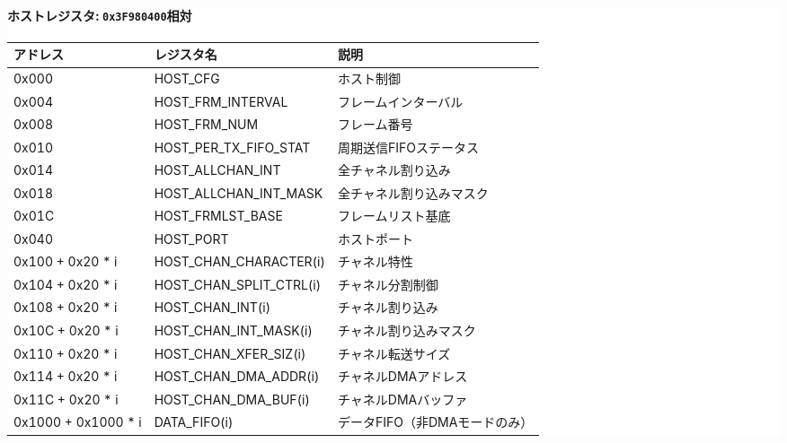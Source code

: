 
#### ホストレジスタ: `0x3F980400`相対

| アドレス     | レジスタ名        | 説明                                      |
|:-------------|:------------------|:------------------------------------------|
| 0x000 | HOST_CFG | ホスト制御 |
| 0x004 | HOST_FRM_INTERVAL | フレームインターバル |
| 0x008 | HOST_FRM_NUM | フレーム番号 |
| 0x010 | HOST_PER_TX_FIFO_STAT | 周期送信FIFOステータス |
| 0x014 | HOST_ALLCHAN_INT | 全チャネル割り込み |
| 0x018 | HOST_ALLCHAN_INT_MASK | 全チャネル割り込みマスク |
| 0x01C | HOST_FRMLST_BASE | フレームリスト基底 |
| 0x040 | HOST_PORT | ホストポート |
| 0x100 + 0x20 * i | HOST_CHAN_CHARACTER(i) | チャネル特性 |
| 0x104 + 0x20 * i | HOST_CHAN_SPLIT_CTRL(i) | チャネル分割制御 |
| 0x108 + 0x20 * i | HOST_CHAN_INT(i) | チャネル割り込み |
| 0x10C + 0x20 * i | HOST_CHAN_INT_MASK(i) | チャネル割り込みマスク |
| 0x110 + 0x20 * i | HOST_CHAN_XFER_SIZ(i) | チャネル転送サイズ |
| 0x114 + 0x20 * i | HOST_CHAN_DMA_ADDR(i) | チャネルDMAアドレス |
| 0x11C + 0x20 * i | HOST_CHAN_DMA_BUF(i) | チャネルDMAバッファ |
| 0x1000 + 0x1000 * i | DATA_FIFO(i) | データFIFO（非DMAモードのみ） |
